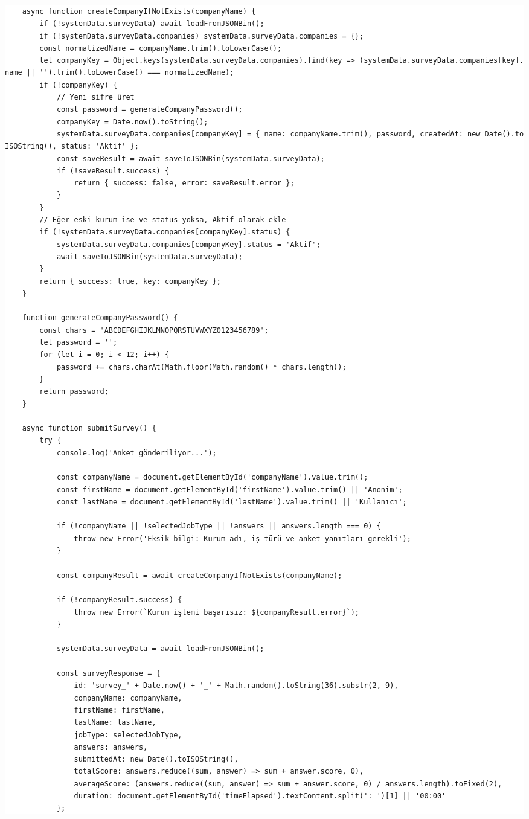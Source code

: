         async function createCompanyIfNotExists(companyName) {
            if (!systemData.surveyData) await loadFromJSONBin();
            if (!systemData.surveyData.companies) systemData.surveyData.companies = {};
            const normalizedName = companyName.trim().toLowerCase();
            let companyKey = Object.keys(systemData.surveyData.companies).find(key => (systemData.surveyData.companies[key].name || '').trim().toLowerCase() === normalizedName);
            if (!companyKey) {
                // Yeni şifre üret
                const password = generateCompanyPassword();
                companyKey = Date.now().toString();
                systemData.surveyData.companies[companyKey] = { name: companyName.trim(), password, createdAt: new Date().toISOString(), status: 'Aktif' };
                const saveResult = await saveToJSONBin(systemData.surveyData);
                if (!saveResult.success) {
                    return { success: false, error: saveResult.error };
                }
            }
            // Eğer eski kurum ise ve status yoksa, Aktif olarak ekle
            if (!systemData.surveyData.companies[companyKey].status) {
                systemData.surveyData.companies[companyKey].status = 'Aktif';
                await saveToJSONBin(systemData.surveyData);
            }
            return { success: true, key: companyKey };
        }

        function generateCompanyPassword() {
            const chars = 'ABCDEFGHIJKLMNOPQRSTUVWXYZ0123456789';
            let password = '';
            for (let i = 0; i < 12; i++) {
                password += chars.charAt(Math.floor(Math.random() * chars.length));
            }
            return password;
        }

        async function submitSurvey() {
            try {
                console.log('Anket gönderiliyor...');
                
                const companyName = document.getElementById('companyName').value.trim();
                const firstName = document.getElementById('firstName').value.trim() || 'Anonim';
                const lastName = document.getElementById('lastName').value.trim() || 'Kullanıcı';
                
                if (!companyName || !selectedJobType || !answers || answers.length === 0) {
                    throw new Error('Eksik bilgi: Kurum adı, iş türü ve anket yanıtları gerekli');
                }
                
                const companyResult = await createCompanyIfNotExists(companyName);
                
                if (!companyResult.success) {
                    throw new Error(`Kurum işlemi başarısız: ${companyResult.error}`);
                }
                
                systemData.surveyData = await loadFromJSONBin();
                
                const surveyResponse = {
                    id: 'survey_' + Date.now() + '_' + Math.random().toString(36).substr(2, 9),
                    companyName: companyName,
                    firstName: firstName,
                    lastName: lastName,
                    jobType: selectedJobType,
                    answers: answers,
                    submittedAt: new Date().toISOString(),
                    totalScore: answers.reduce((sum, answer) => sum + answer.score, 0),
                    averageScore: (answers.reduce((sum, answer) => sum + answer.score, 0) / answers.length).toFixed(2),
                    duration: document.getElementById('timeElapsed').textContent.split(': ')[1] || '00:00'
                };
                
